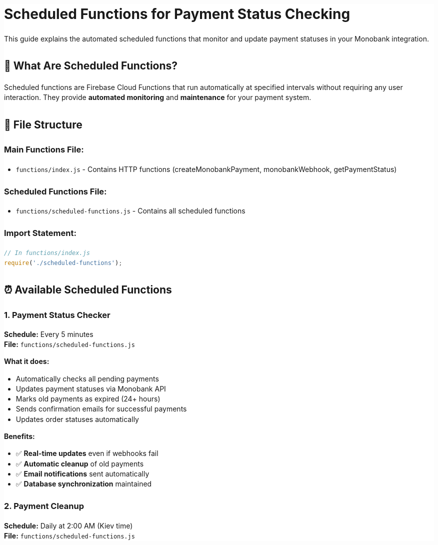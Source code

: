 # Scheduled Functions for Payment Status Checking

This guide explains the automated scheduled functions that monitor and update payment statuses in your Monobank integration.

## 🚀 **What Are Scheduled Functions?**

Scheduled functions are Firebase Cloud Functions that run automatically at specified intervals without requiring any user interaction. They provide **automated monitoring** and **maintenance** for your payment system.

## 📁 **File Structure**

### **Main Functions File:**
- `functions/index.js` - Contains HTTP functions (createMonobankPayment, monobankWebhook, getPaymentStatus)

### **Scheduled Functions File:**
- `functions/scheduled-functions.js` - Contains all scheduled functions

### **Import Statement:**
```javascript
// In functions/index.js
require('./scheduled-functions');
```

## ⏰ **Available Scheduled Functions**

### **1. Payment Status Checker** 
**Schedule:** Every 5 minutes  
**File:** `functions/scheduled-functions.js`

**What it does:**
- Automatically checks all pending payments
- Updates payment statuses via Monobank API
- Marks old payments as expired (24+ hours)
- Sends confirmation emails for successful payments
- Updates order statuses automatically

**Benefits:**
- ✅ **Real-time updates** even if webhooks fail
- ✅ **Automatic cleanup** of old payments
- ✅ **Email notifications** sent automatically
- ✅ **Database synchronization** maintained

### **2. Payment Cleanup** 
**Schedule:** Daily at 2:00 AM (Kiev time)  
**File:** `functions/scheduled-functions.js`
